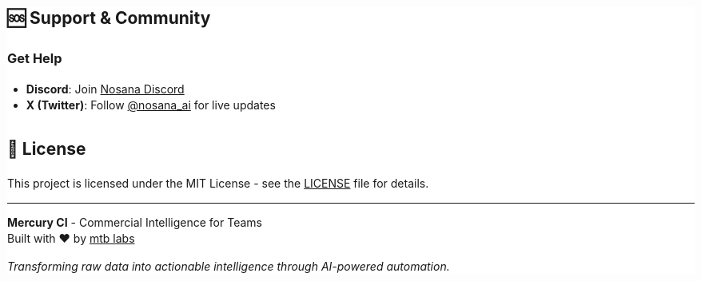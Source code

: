 ## 🆘 Support & Community

### Get Help
- **Discord**: Join [Nosana Discord](https://discord.gg/nosana) 
- **X (Twitter)**: Follow [@nosana_ai](https://x.com/nosana_ai) for live updates

## 📄 License

This project is licensed under the MIT License - see the [LICENSE](LICENSE) file for details.

---

**Mercury CI** - Commercial Intelligence for Teams  
Built with ❤️ by [mtb labs](https://github.com/mtb-io)

*Transforming raw data into actionable intelligence through AI-powered automation.*